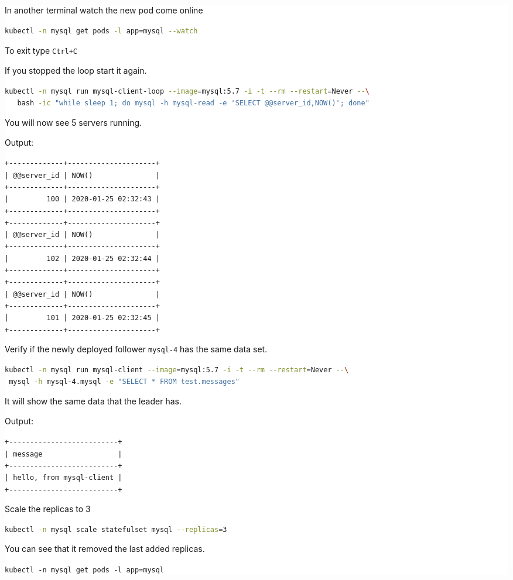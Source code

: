 In another terminal watch the new pod come online
```sh
kubectl -n mysql get pods -l app=mysql --watch
```

To exit type `Ctrl+C`

If you stopped the loop start it again. 
```sh
kubectl -n mysql run mysql-client-loop --image=mysql:5.7 -i -t --rm --restart=Never --\
   bash -ic "while sleep 1; do mysql -h mysql-read -e 'SELECT @@server_id,NOW()'; done"
```

You will now see 5 servers running. 

Output:
```
+-------------+---------------------+
| @@server_id | NOW()               |
+-------------+---------------------+
|         100 | 2020-01-25 02:32:43 |
+-------------+---------------------+
+-------------+---------------------+
| @@server_id | NOW()               |
+-------------+---------------------+
|         102 | 2020-01-25 02:32:44 |
+-------------+---------------------+
+-------------+---------------------+
| @@server_id | NOW()               |
+-------------+---------------------+
|         101 | 2020-01-25 02:32:45 |
+-------------+---------------------+
```

Verify if the newly deployed follower `mysql-4` has the same data set.
```sh
kubectl -n mysql run mysql-client --image=mysql:5.7 -i -t --rm --restart=Never --\
 mysql -h mysql-4.mysql -e "SELECT * FROM test.messages"
```

It will show the same data that the leader has.

Output:
```
+--------------------------+
| message                  |
+--------------------------+
| hello, from mysql-client |
+--------------------------+
```

Scale the replicas to 3

```sh
kubectl -n mysql scale statefulset mysql --replicas=3
```

You can see that it removed the last added replicas. 
```
kubectl -n mysql get pods -l app=mysql
```
